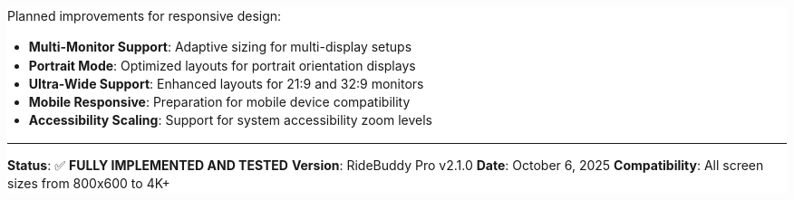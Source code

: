 Planned improvements for responsive design:
- **Multi-Monitor Support**: Adaptive sizing for multi-display setups
- **Portrait Mode**: Optimized layouts for portrait orientation displays  
- **Ultra-Wide Support**: Enhanced layouts for 21:9 and 32:9 monitors
- **Mobile Responsive**: Preparation for mobile device compatibility
- **Accessibility Scaling**: Support for system accessibility zoom levels

---

**Status**: ✅ **FULLY IMPLEMENTED AND TESTED**
**Version**: RideBuddy Pro v2.1.0
**Date**: October 6, 2025
**Compatibility**: All screen sizes from 800x600 to 4K+